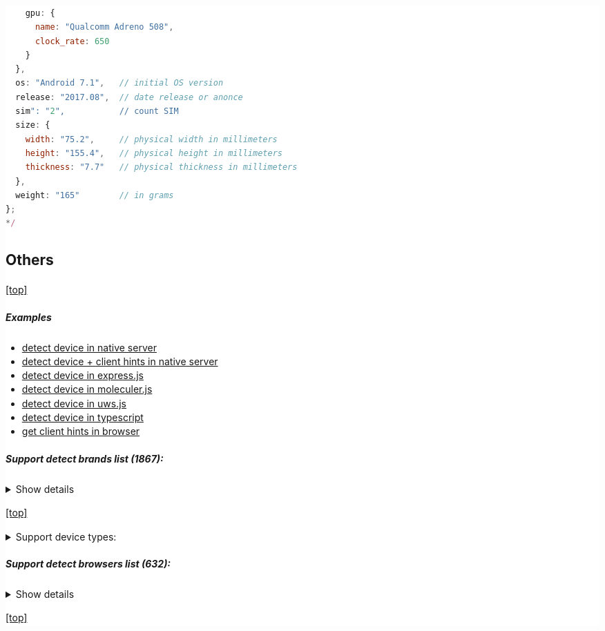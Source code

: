 ```js
    gpu: {
      name: "Qualcomm Adreno 508",
      clock_rate: 650
    }
  },
  os: "Android 7.1",   // initial OS version
  release: "2017.08",  // date release or anonce
  sim": "2",           // count SIM 
  size: {           
    width: "75.2",     // physical width in millimeters
    height: "155.4",   // physical height in millimeters
    thickness: "7.7"   // physical thickness in millimeters
  },
  weight: "165"        // in grams
};
*/
```

Others <a name="others"></a>
-
[[top]](#top)

##### Examples
* [detect device in native server](docs/NATIVE_SERVER.MD)
* [detect device + client hints in native server](docs/CLIENT_HINT_NATIVE_SERVER.MD)
* [detect device in express.js](docs/EXPRESS_SERVER.MD)
* [detect device in moleculer.js](docs/MICROSERVICE.MD)
* [detect device in uws.js](docs/UWS_SERVER.MD)
* [detect device in typescript](docs/TYPE_SCRIPT.MD)
* [get client hints in browser](docs/CLIENT_HINTS_BROWSER.MD)

<a name="brands-list"></a>

##### Support detect brands list (1867):

<details><summary>Show details</summary></details>

[[top]](#top)

<a name="device-types"></a>
<details><summary>Support device types:</summary></details>


##### Support detect browsers list (632):

<details><summary>Show details</summary></details>

[[top]](#top)